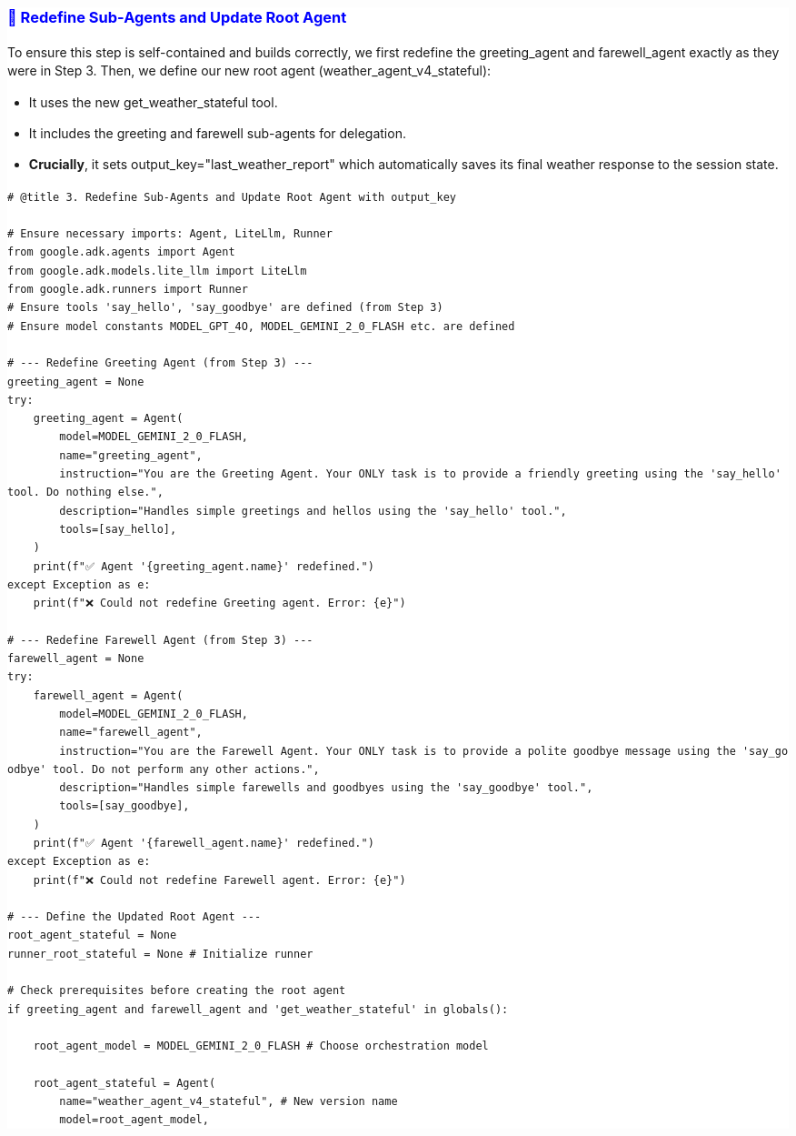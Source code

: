 
<h3 style="color:blue;">📌 Redefine Sub-Agents and Update Root Agent</h3>

To ensure this step is self-contained and builds correctly, we first redefine the greeting_agent and farewell_agent exactly as they were in Step 3. Then, we define our new root agent (weather_agent_v4_stateful):

- It uses the new get_weather_stateful tool.

- It includes the greeting and farewell sub-agents for delegation.

- **Crucially**, it sets output_key="last_weather_report" which automatically saves its final weather response to the session state.

```
# @title 3. Redefine Sub-Agents and Update Root Agent with output_key

# Ensure necessary imports: Agent, LiteLlm, Runner
from google.adk.agents import Agent
from google.adk.models.lite_llm import LiteLlm
from google.adk.runners import Runner
# Ensure tools 'say_hello', 'say_goodbye' are defined (from Step 3)
# Ensure model constants MODEL_GPT_4O, MODEL_GEMINI_2_0_FLASH etc. are defined

# --- Redefine Greeting Agent (from Step 3) ---
greeting_agent = None
try:
    greeting_agent = Agent(
        model=MODEL_GEMINI_2_0_FLASH,
        name="greeting_agent",
        instruction="You are the Greeting Agent. Your ONLY task is to provide a friendly greeting using the 'say_hello' tool. Do nothing else.",
        description="Handles simple greetings and hellos using the 'say_hello' tool.",
        tools=[say_hello],
    )
    print(f"✅ Agent '{greeting_agent.name}' redefined.")
except Exception as e:
    print(f"❌ Could not redefine Greeting agent. Error: {e}")

# --- Redefine Farewell Agent (from Step 3) ---
farewell_agent = None
try:
    farewell_agent = Agent(
        model=MODEL_GEMINI_2_0_FLASH,
        name="farewell_agent",
        instruction="You are the Farewell Agent. Your ONLY task is to provide a polite goodbye message using the 'say_goodbye' tool. Do not perform any other actions.",
        description="Handles simple farewells and goodbyes using the 'say_goodbye' tool.",
        tools=[say_goodbye],
    )
    print(f"✅ Agent '{farewell_agent.name}' redefined.")
except Exception as e:
    print(f"❌ Could not redefine Farewell agent. Error: {e}")

# --- Define the Updated Root Agent ---
root_agent_stateful = None
runner_root_stateful = None # Initialize runner

# Check prerequisites before creating the root agent
if greeting_agent and farewell_agent and 'get_weather_stateful' in globals():

    root_agent_model = MODEL_GEMINI_2_0_FLASH # Choose orchestration model

    root_agent_stateful = Agent(
        name="weather_agent_v4_stateful", # New version name
        model=root_agent_model,
```